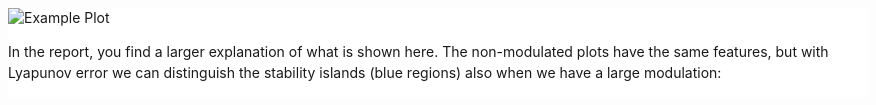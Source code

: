   <img src="2DHénonMap_data_plots/Lyapunov_error_nu021.png" alt="Example Plot" width="54%"/>
</div>

In the report, you find a larger explanation of what is shown here. The non-modulated plots have the same features, but with Lyapunov error we can distinguish the stability islands (blue regions) also when we have a large modulation:
<div style="display: flex; flex-direction: row;">
